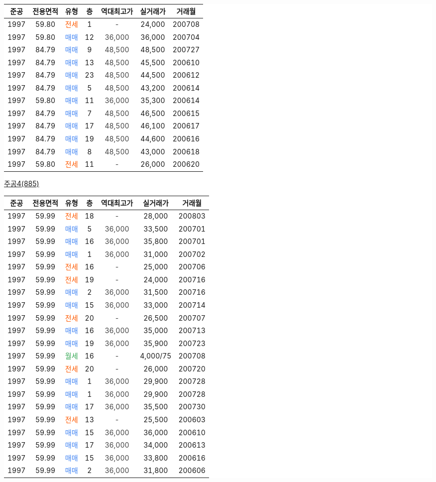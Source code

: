 |준공|전용면적|유형|층|역대최고가|실거래가|거래월|
|:---:|:---:|:---:|:---:|:---:|:---:|:---:|
|1997|59.80|<span style="color:#ff5a00">전세</span>|1|<span style="color:#444444">-</span>|24,000|200708|
|1997|59.80|<span style="color:#4285f3">매매</span>|12|<span style="color:#444444">36,000</span>|36,000|200704|
|1997|84.79|<span style="color:#4285f3">매매</span>|9|<span style="color:#444444">48,500</span>|48,500|200727|
|1997|84.79|<span style="color:#4285f3">매매</span>|13|<span style="color:#444444">48,500</span>|45,500|200610|
|1997|84.79|<span style="color:#4285f3">매매</span>|23|<span style="color:#444444">48,500</span>|44,500|200612|
|1997|84.79|<span style="color:#4285f3">매매</span>|5|<span style="color:#444444">48,500</span>|43,200|200614|
|1997|59.80|<span style="color:#4285f3">매매</span>|11|<span style="color:#444444">36,000</span>|35,300|200614|
|1997|84.79|<span style="color:#4285f3">매매</span>|7|<span style="color:#444444">48,500</span>|46,500|200615|
|1997|84.79|<span style="color:#4285f3">매매</span>|17|<span style="color:#444444">48,500</span>|46,100|200617|
|1997|84.79|<span style="color:#4285f3">매매</span>|19|<span style="color:#444444">48,500</span>|44,600|200616|
|1997|84.79|<span style="color:#4285f3">매매</span>|8|<span style="color:#444444">48,500</span>|43,000|200618|
|1997|59.80|<span style="color:#ff5a00">전세</span>|11|<span style="color:#444444">-</span>|26,000|200620|

[주공4(885)](https://search.naver.com/search.naver?query=%EA%B2%BD%EA%B8%B0%EB%8F%84+%EA%B5%B0%ED%8F%AC%EC%8B%9C+%EB%8B%B9%EB%8F%99+%EC%A3%BC%EA%B3%B54%28885%29)

|준공|전용면적|유형|층|역대최고가|실거래가|거래월|
|:---:|:---:|:---:|:---:|:---:|:---:|:---:|
|1997|59.99|<span style="color:#ff5a00">전세</span>|18|<span style="color:#444444">-</span>|28,000|200803|
|1997|59.99|<span style="color:#4285f3">매매</span>|5|<span style="color:#444444">36,000</span>|33,500|200701|
|1997|59.99|<span style="color:#4285f3">매매</span>|16|<span style="color:#444444">36,000</span>|35,800|200701|
|1997|59.99|<span style="color:#4285f3">매매</span>|1|<span style="color:#444444">36,000</span>|31,000|200702|
|1997|59.99|<span style="color:#ff5a00">전세</span>|16|<span style="color:#444444">-</span>|25,000|200706|
|1997|59.99|<span style="color:#ff5a00">전세</span>|19|<span style="color:#444444">-</span>|24,000|200716|
|1997|59.99|<span style="color:#4285f3">매매</span>|2|<span style="color:#444444">36,000</span>|31,500|200716|
|1997|59.99|<span style="color:#4285f3">매매</span>|15|<span style="color:#444444">36,000</span>|33,000|200714|
|1997|59.99|<span style="color:#ff5a00">전세</span>|20|<span style="color:#444444">-</span>|26,500|200707|
|1997|59.99|<span style="color:#4285f3">매매</span>|16|<span style="color:#444444">36,000</span>|35,000|200713|
|1997|59.99|<span style="color:#4285f3">매매</span>|19|<span style="color:#444444">36,000</span>|35,900|200723|
|1997|59.99|<span style="color:#34a853">월세</span>|16|<span style="color:#444444">-</span>|4,000/75|200708|
|1997|59.99|<span style="color:#ff5a00">전세</span>|20|<span style="color:#444444">-</span>|26,000|200720|
|1997|59.99|<span style="color:#4285f3">매매</span>|1|<span style="color:#444444">36,000</span>|29,900|200728|
|1997|59.99|<span style="color:#4285f3">매매</span>|1|<span style="color:#444444">36,000</span>|29,900|200728|
|1997|59.99|<span style="color:#4285f3">매매</span>|17|<span style="color:#444444">36,000</span>|35,500|200730|
|1997|59.99|<span style="color:#ff5a00">전세</span>|13|<span style="color:#444444">-</span>|25,500|200603|
|1997|59.99|<span style="color:#4285f3">매매</span>|15|<span style="color:#444444">36,000</span>|36,000|200610|
|1997|59.99|<span style="color:#4285f3">매매</span>|17|<span style="color:#444444">36,000</span>|34,000|200613|
|1997|59.99|<span style="color:#4285f3">매매</span>|15|<span style="color:#444444">36,000</span>|33,800|200616|
|1997|59.99|<span style="color:#4285f3">매매</span>|2|<span style="color:#444444">36,000</span>|31,800|200606|
